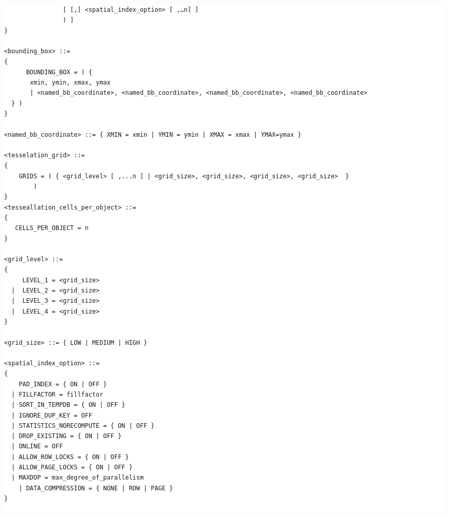 ```  
                [ [,] <spatial_index_option> [ ,…n] ]  
                ) ]  
}  
  
<bounding_box> ::=  
{  
      BOUNDING_BOX = ( {  
       xmin, ymin, xmax, ymax   
       | <named_bb_coordinate>, <named_bb_coordinate>, <named_bb_coordinate>, <named_bb_coordinate>   
  } )  
}  
  
<named_bb_coordinate> ::= { XMIN = xmin | YMIN = ymin | XMAX = xmax | YMAX=ymax }  
  
<tesselation_grid> ::=  
{   
    GRIDS = ( { <grid_level> [ ,...n ] | <grid_size>, <grid_size>, <grid_size>, <grid_size>  }   
        )  
}  
<tesseallation_cells_per_object> ::=  
{   
   CELLS_PER_OBJECT = n   
}  
  
<grid_level> ::=  
{  
     LEVEL_1 = <grid_size>   
  |  LEVEL_2 = <grid_size>   
  |  LEVEL_3 = <grid_size>   
  |  LEVEL_4 = <grid_size>   
}  
  
<grid_size> ::= { LOW | MEDIUM | HIGH }  
  
<spatial_index_option> ::=  
{  
    PAD_INDEX = { ON | OFF }  
  | FILLFACTOR = fillfactor  
  | SORT_IN_TEMPDB = { ON | OFF }  
  | IGNORE_DUP_KEY = OFF  
  | STATISTICS_NORECOMPUTE = { ON | OFF }  
  | DROP_EXISTING = { ON | OFF }  
  | ONLINE = OFF  
  | ALLOW_ROW_LOCKS = { ON | OFF }  
  | ALLOW_PAGE_LOCKS = { ON | OFF }  
  | MAXDOP = max_degree_of_parallelism  
    | DATA_COMPRESSION = { NONE | ROW | PAGE }  
}  
  
```  
  